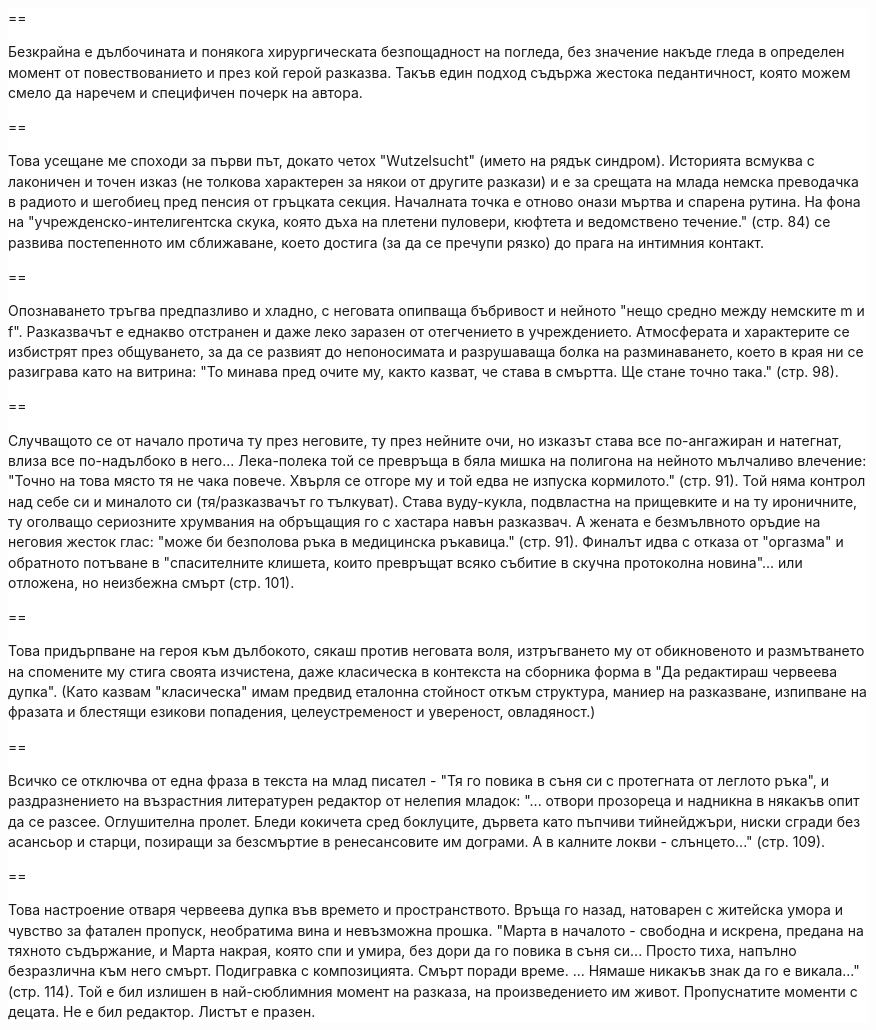\==

Безкрайна е дълбочината и понякога хирургическата безпощадност на погледа, без значение накъде гледа в определен момент от повествованието и през кой герой разказва. Такъв един подход съдържа жестока педантичност, която можем смело да наречем и специфичен почерк на автора. 

\==

Това усещане ме споходи за първи път, докато четох "Wutzelsucht" (името на рядък синдром). Историята всмуква с лаконичен и точен изказ (не толкова характерен за някои от другите разкази) и е за срещата на млада немска преводачка в радиото и шегобиец пред пенсия от гръцката секция. Началната точка е отново онази мъртва и спарена рутина. На фона на "учрежденско-интелигентска скука, която дъха на плетени пуловери, кюфтета и ведомствено течение." (стр. 84) се развива постепенното им сближаване, което достига (за да се пречупи рязко) до прага на интимния контакт. 

\==

Опознаването тръгва предпазливо и хладно, с неговата опипваща бъбривост и нейното "нещо средно между немските m и f". Разказвачът е еднакво отстранен и даже леко заразен от отегчението в учреждението. Атмосферата и характерите се избистрят през общуването, за да се развият до непоносимата и разрушаваща болка на разминаването, което в края ни се разиграва като на витрина: "То минава пред очите му, както казват, че става в смъртта. Ще стане точно така." (стр. 98). 

\==

Случващото се от начало протича ту през неговите, ту през нейните очи, но изказът става все по-ангажиран и натегнат, влиза все по-надълбоко в него... Лека-полека той се превръща в бяла мишка на полигона на нейното мълчаливо влечение: "Точно на това място тя не чака повече. Хвърля се отгоре му и той едва не изпуска кормилото." (стр. 91). Той няма контрол над себе си и миналото си (тя/разказвачът го тълкуват). Става вуду-кукла, подвластна на прищевките и на ту ироничните, ту оголващо сериозните хрумвания на обръщащия го с хастара навън разказвач. А жената е безмълвното оръдие на неговия жесток глас: "може би безполова ръка в медицинска ръкавица." (стр. 91). Финалът идва с отказа от "оргазма" и обратното потъване в "спасителните клишета, които превръщат всяко събитие в скучна протоколна новина"... или отложена, но неизбежна смърт (стр. 101).

\==

Това придърпване на героя към дълбокото, сякаш против неговата воля, изтръгването му от обикновеното и размътването на спомените му стига своята изчистена, даже класическа в контекста на сборника форма в "Да редактираш червеева дупка". (Като казвам "класическа" имам предвид еталонна стойност откъм структура, маниер на разказване, изпипване на фразата и блестящи езикови попадения, целеустременост и увереност, овладяност.) 

\==

Всичко се отключва от една фраза в текста на млад писател - "Тя го повика в съня си с протегната от леглото ръка", и раздразнението на възрастния литературен редактор от нелепия младок: "... отвори прозореца и надникна в някакъв опит да се разсее. Оглушителна пролет. Бледи кокичета сред боклуците, дървета като пъпчиви тийнейджъри, ниски сгради без асансьор и старци, позиращи за безсмъртие в ренесансовите им дограми. А в калните локви - слънцето..." (стр. 109). 

\==

Това настроение отваря червеева дупка във времето и пространството. Връща го назад, натоварен с житейска умора и чувство за фатален пропуск, необратима вина и невъзможна прошка. "Марта в началото - свободна и искрена, предана на тяхното съдържание, и Марта накрая, която спи и умира, без дори да го повика в съня си... Просто тиха, напълно безразлична към него смърт. Подигравка с композицията. Смърт поради време. ... Нямаше никакъв знак да го е викала..." (стр. 114). Той е бил излишен в най-сюблимния момент на разказа, на произведението им живот. Пропуснатите моменти с децата. Не е бил редактор. Листът е празен.
